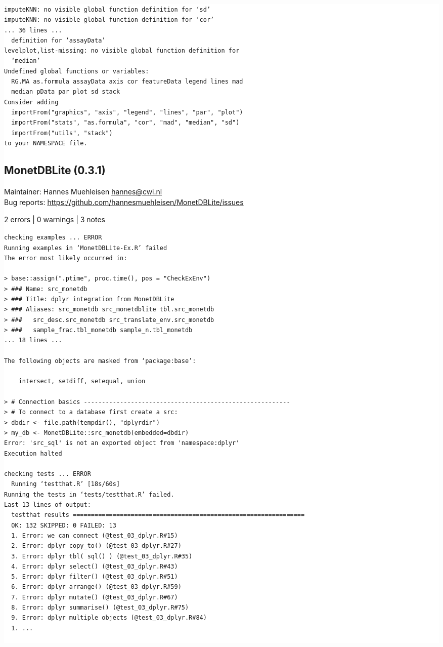 ```
imputeKNN: no visible global function definition for ‘sd’
imputeKNN: no visible global function definition for ‘cor’
... 36 lines ...
  definition for ‘assayData’
levelplot,list-missing: no visible global function definition for
  ‘median’
Undefined global functions or variables:
  RG.MA as.formula assayData axis cor featureData legend lines mad
  median pData par plot sd stack
Consider adding
  importFrom("graphics", "axis", "legend", "lines", "par", "plot")
  importFrom("stats", "as.formula", "cor", "mad", "median", "sd")
  importFrom("utils", "stack")
to your NAMESPACE file.
```

## MonetDBLite (0.3.1)
Maintainer: Hannes Muehleisen <hannes@cwi.nl>  
Bug reports: https://github.com/hannesmuehleisen/MonetDBLite/issues

2 errors | 0 warnings | 3 notes

```
checking examples ... ERROR
Running examples in ‘MonetDBLite-Ex.R’ failed
The error most likely occurred in:

> base::assign(".ptime", proc.time(), pos = "CheckExEnv")
> ### Name: src_monetdb
> ### Title: dplyr integration from MonetDBLite
> ### Aliases: src_monetdb src_monetdblite tbl.src_monetdb
> ###   src_desc.src_monetdb src_translate_env.src_monetdb
> ###   sample_frac.tbl_monetdb sample_n.tbl_monetdb
... 18 lines ...

The following objects are masked from ‘package:base’:

    intersect, setdiff, setequal, union

> # Connection basics ---------------------------------------------------------
> # To connect to a database first create a src:
> dbdir <- file.path(tempdir(), "dplyrdir")
> my_db <- MonetDBLite::src_monetdb(embedded=dbdir)
Error: 'src_sql' is not an exported object from 'namespace:dplyr'
Execution halted

checking tests ... ERROR
  Running ‘testthat.R’ [18s/60s]
Running the tests in ‘tests/testthat.R’ failed.
Last 13 lines of output:
  testthat results ================================================================
  OK: 132 SKIPPED: 0 FAILED: 13
  1. Error: we can connect (@test_03_dplyr.R#15) 
  2. Error: dplyr copy_to() (@test_03_dplyr.R#27) 
  3. Error: dplyr tbl( sql() ) (@test_03_dplyr.R#35) 
  4. Error: dplyr select() (@test_03_dplyr.R#43) 
  5. Error: dplyr filter() (@test_03_dplyr.R#51) 
  6. Error: dplyr arrange() (@test_03_dplyr.R#59) 
  7. Error: dplyr mutate() (@test_03_dplyr.R#67) 
  8. Error: dplyr summarise() (@test_03_dplyr.R#75) 
  9. Error: dplyr multiple objects (@test_03_dplyr.R#84) 
  1. ...
  
```